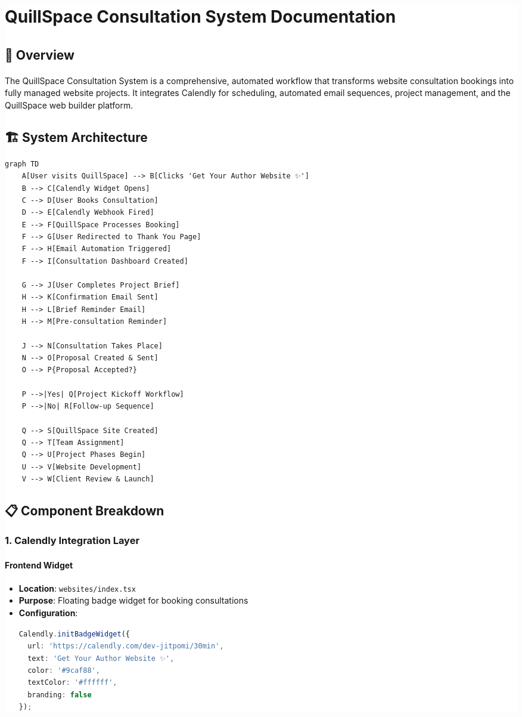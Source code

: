 # QuillSpace Consultation System Documentation

## 🎯 Overview

The QuillSpace Consultation System is a comprehensive, automated workflow that transforms website consultation bookings into fully managed website projects. It integrates Calendly for scheduling, automated email sequences, project management, and the QuillSpace web builder platform.

## 🏗️ System Architecture

```mermaid
graph TD
    A[User visits QuillSpace] --> B[Clicks 'Get Your Author Website ✨']
    B --> C[Calendly Widget Opens]
    C --> D[User Books Consultation]
    D --> E[Calendly Webhook Fired]
    E --> F[QuillSpace Processes Booking]
    F --> G[User Redirected to Thank You Page]
    F --> H[Email Automation Triggered]
    F --> I[Consultation Dashboard Created]
    
    G --> J[User Completes Project Brief]
    H --> K[Confirmation Email Sent]
    H --> L[Brief Reminder Email]
    H --> M[Pre-consultation Reminder]
    
    J --> N[Consultation Takes Place]
    N --> O[Proposal Created & Sent]
    O --> P{Proposal Accepted?}
    
    P -->|Yes| Q[Project Kickoff Workflow]
    P -->|No| R[Follow-up Sequence]
    
    Q --> S[QuillSpace Site Created]
    Q --> T[Team Assignment]
    Q --> U[Project Phases Begin]
    U --> V[Website Development]
    V --> W[Client Review & Launch]
```

## 📋 Component Breakdown

### 1. **Calendly Integration Layer**

#### **Frontend Widget**
- **Location**: `websites/index.tsx`
- **Purpose**: Floating badge widget for booking consultations
- **Configuration**:
  ```typescript
  Calendly.initBadgeWidget({
    url: 'https://calendly.com/dev-jitpomi/30min',
    text: 'Get Your Author Website ✨',
    color: '#9caf88',
    textColor: '#ffffff',
    branding: false
  });
  ```
